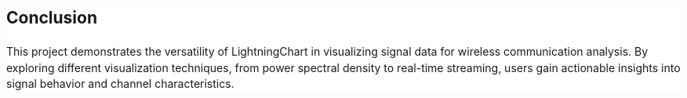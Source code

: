 
## Conclusion
This project demonstrates the versatility of LightningChart in visualizing signal data for wireless communication analysis. By exploring different visualization techniques, from power spectral density to real-time streaming, users gain actionable insights into signal behavior and channel characteristics.
